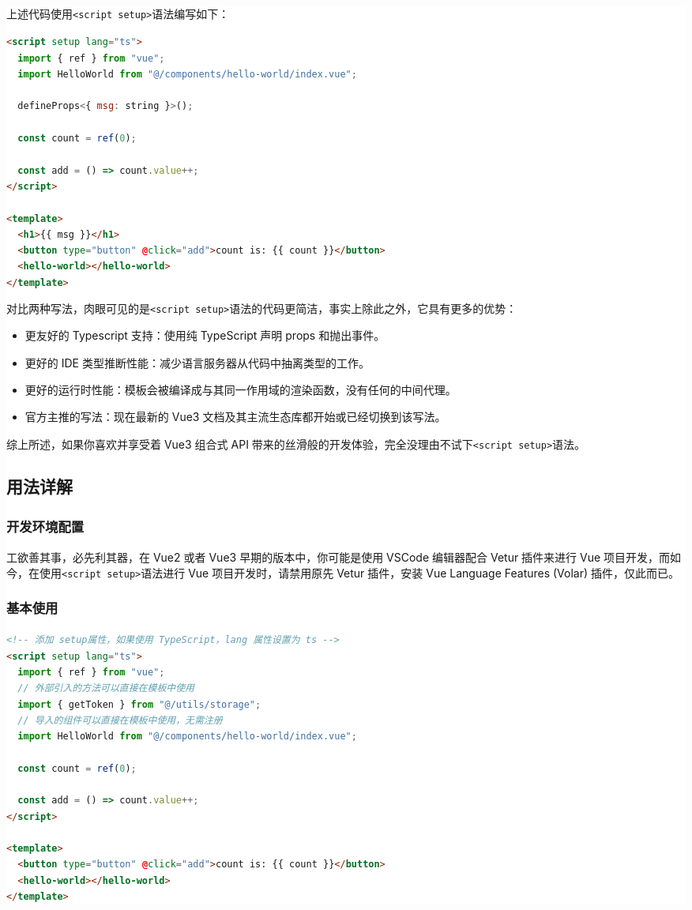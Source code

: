 上述代码使用`<script setup>`语法编写如下：

```html
<script setup lang="ts">
  import { ref } from "vue";
  import HelloWorld from "@/components/hello-world/index.vue";

  defineProps<{ msg: string }>();

  const count = ref(0);

  const add = () => count.value++;
</script>

<template>
  <h1>{{ msg }}</h1>
  <button type="button" @click="add">count is: {{ count }}</button>
  <hello-world></hello-world>
</template>
```

对比两种写法，肉眼可见的是`<script setup>`语法的代码更简洁，事实上除此之外，它具有更多的优势：

- 更友好的 Typescript 支持：使用纯 TypeScript 声明 props 和抛出事件。

- 更好的 IDE 类型推断性能：减少语言服务器从代码中抽离类型的工作。

- 更好的运行时性能：模板会被编译成与其同一作用域的渲染函数，没有任何的中间代理。

- 官方主推的写法：现在最新的 Vue3 文档及其主流生态库都开始或已经切换到该写法。

综上所述，如果你喜欢并享受着 Vue3 组合式 API 带来的丝滑般的开发体验，完全没理由不试下`<script setup>`语法。

## 用法详解

### 开发环境配置

工欲善其事，必先利其器，在 Vue2 或者 Vue3 早期的版本中，你可能是使用 VSCode 编辑器配合 Vetur 插件来进行 Vue 项目开发，而如今，在使用`<script setup>`语法进行 Vue 项目开发时，请禁用原先 Vetur 插件，安装 Vue Language Features (Volar) 插件，仅此而已。

### 基本使用

```html
<!-- 添加 setup属性，如果使用 TypeScript，lang 属性设置为 ts -->
<script setup lang="ts">
  import { ref } from "vue";
  // 外部引入的方法可以直接在模板中使用
  import { getToken } from "@/utils/storage";
  // 导入的组件可以直接在模板中使用，无需注册
  import HelloWorld from "@/components/hello-world/index.vue";

  const count = ref(0);

  const add = () => count.value++;
</script>

<template>
  <button type="button" @click="add">count is: {{ count }}</button>
  <hello-world></hello-world>
</template>
```
